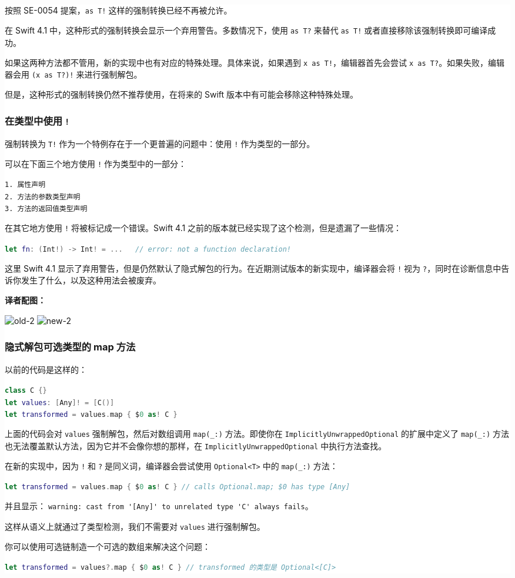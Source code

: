 按照 SE-0054 提案，`as T!` 这样的强制转换已经不再被允许。

在 Swift 4.1 中，这种形式的强制转换会显示一个弃用警告。多数情况下，使用 `as T?` 来替代 `as T!` 或者直接移除该强制转换即可编译成功。

如果这两种方法都不管用，新的实现中也有对应的特殊处理。具体来说，如果遇到 `x as T!`，编辑器首先会尝试 `x as T?`。如果失败，编辑器会用 `(x as T?)!` 来进行强制解包。

但是，这种形式的强制转换仍然不推荐使用，在将来的 Swift 版本中有可能会移除这种特殊处理。

### 在类型中使用 `!`

强制转换为 `T!` 作为一个特例存在于一个更普遍的问题中：使用 `!` 作为类型的一部分。  

可以在下面三个地方使用 `!` 作为类型中的一部分：

    1. 属性声明
    2. 方法的参数类型声明
    3. 方法的返回值类型声明

在其它地方使用 `!` 将被标记成一个错误。Swift 4.1 之前的版本就已经实现了这个检测，但是遗漏了一些情况：

```swift
let fn: (Int!) -> Int! = ...   // error: not a function declaration!
```

这里 Swift 4.1 显示了弃用警告，但是仍然默认了隐式解包的行为。在近期测试版本的新实现中，编译器会将 `!` 视为 `?`，同时在诊断信息中告诉你发生了什么，以及这种用法会被废弃。  

**译者配图：**  

![old-2](https://swift.gg/img/articles/swift-org-blog-iuo/40213466-2dd070ba-5a88-11e8-888a-0ca5066f4d36.png1529377152.1436236)
![new-2](https://swift.gg/img/articles/swift-org-blog-iuo/40213471-336db9ba-5a88-11e8-9b8e-11287e1bfccd.png1529377152.292037)

### 隐式解包可选类型的 map 方法

以前的代码是这样的：

```swift
class C {}
let values: [Any]! = [C()]
let transformed = values.map { $0 as! C }
```

上面的代码会对 `values` 强制解包，然后对数组调用 `map(_:)` 方法。即使你在 `ImplicitlyUnwrappedOptional` 的扩展中定义了 `map(_:)` 方法也无法覆盖默认方法，因为它并不会像你想的那样，在 `ImplicitlyUnwrappedOptional` 中执行方法查找。  

在新的实现中，因为 `!` 和 `?` 是同义词，编译器会尝试使用 `Optional<T>` 中的 `map(_:)` 方法：

```swift
let transformed = values.map { $0 as! C } // calls Optional.map; $0 has type [Any]
```

并且显示： `warning: cast from '[Any]' to unrelated type 'C' always fails`。  

这样从语义上就通过了类型检测，我们不需要对 `values` 进行强制解包。  

你可以使用可选链制造一个可选的数组来解决这个问题：

```swift
let transformed = values?.map { $0 as! C } // transformed 的类型是 Optional<[C]>
```
